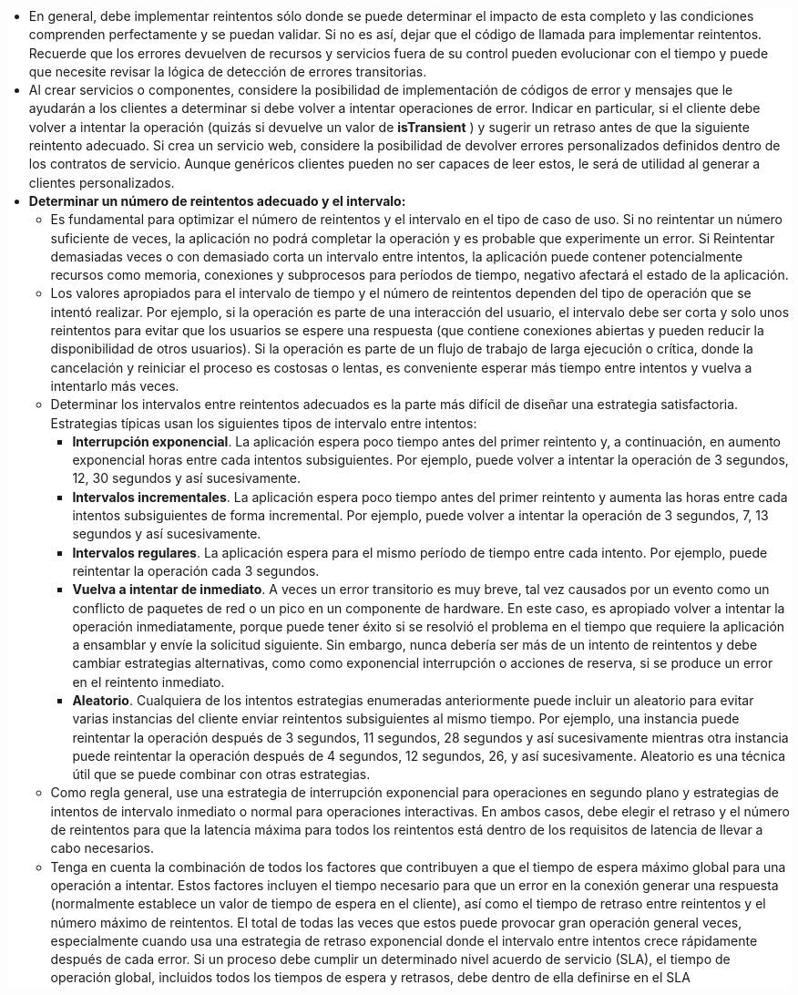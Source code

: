   * En general, debe implementar reintentos sólo donde se puede determinar el impacto de esta completo y las condiciones comprenden perfectamente y se puedan validar. Si no es así, dejar que el código de llamada para implementar reintentos. Recuerde que los errores devuelven de recursos y servicios fuera de su control pueden evolucionar con el tiempo y puede que necesite revisar la lógica de detección de errores transitorias.
  * Al crear servicios o componentes, considere la posibilidad de implementación de códigos de error y mensajes que le ayudarán a los clientes a determinar si debe volver a intentar operaciones de error. Indicar en particular, si el cliente debe volver a intentar la operación (quizás si devuelve un valor de **isTransient** ) y sugerir un retraso antes de que la siguiente reintento adecuado. Si crea un servicio web, considere la posibilidad de devolver errores personalizados definidos dentro de los contratos de servicio. Aunque genéricos clientes pueden no ser capaces de leer estos, le será de utilidad al generar a clientes personalizados.
* **Determinar un número de reintentos adecuado y el intervalo:**
  * Es fundamental para optimizar el número de reintentos y el intervalo en el tipo de caso de uso. Si no reintentar un número suficiente de veces, la aplicación no podrá completar la operación y es probable que experimente un error. Si Reintentar demasiadas veces o con demasiado corta un intervalo entre intentos, la aplicación puede contener potencialmente recursos como memoria, conexiones y subprocesos para períodos de tiempo, negativo afectará el estado de la aplicación.
  * Los valores apropiados para el intervalo de tiempo y el número de reintentos dependen del tipo de operación que se intentó realizar. Por ejemplo, si la operación es parte de una interacción del usuario, el intervalo debe ser corta y solo unos reintentos para evitar que los usuarios se espere una respuesta (que contiene conexiones abiertas y pueden reducir la disponibilidad de otros usuarios). Si la operación es parte de un flujo de trabajo de larga ejecución o crítica, donde la cancelación y reiniciar el proceso es costosas o lentas, es conveniente esperar más tiempo entre intentos y vuelva a intentarlo más veces.
  * Determinar los intervalos entre reintentos adecuados es la parte más difícil de diseñar una estrategia satisfactoria. Estrategias típicas usan los siguientes tipos de intervalo entre intentos:
      * **Interrupción exponencial**. La aplicación espera poco tiempo antes del primer reintento y, a continuación, en aumento exponencial horas entre cada intentos subsiguientes. Por ejemplo, puede volver a intentar la operación de 3 segundos, 12, 30 segundos y así sucesivamente.
      * **Intervalos incrementales**. La aplicación espera poco tiempo antes del primer reintento y aumenta las horas entre cada intentos subsiguientes de forma incremental. Por ejemplo, puede volver a intentar la operación de 3 segundos, 7, 13 segundos y así sucesivamente.
      * **Intervalos regulares**. La aplicación espera para el mismo período de tiempo entre cada intento. Por ejemplo, puede reintentar la operación cada 3 segundos.
      * **Vuelva a intentar de inmediato**. A veces un error transitorio es muy breve, tal vez causados por un evento como un conflicto de paquetes de red o un pico en un componente de hardware. En este caso, es apropiado volver a intentar la operación inmediatamente, porque puede tener éxito si se resolvió el problema en el tiempo que requiere la aplicación a ensamblar y envíe la solicitud siguiente. Sin embargo, nunca debería ser más de un intento de reintentos y debe cambiar estrategias alternativas, como como exponencial interrupción o acciones de reserva, si se produce un error en el reintento inmediato.
      * **Aleatorio**. Cualquiera de los intentos estrategias enumeradas anteriormente puede incluir un aleatorio para evitar varias instancias del cliente enviar reintentos subsiguientes al mismo tiempo. Por ejemplo, una instancia puede reintentar la operación después de 3 segundos, 11 segundos, 28 segundos y así sucesivamente mientras otra instancia puede reintentar la operación después de 4 segundos, 12 segundos, 26, y así sucesivamente. Aleatorio es una técnica útil que se puede combinar con otras estrategias.  
  * Como regla general, use una estrategia de interrupción exponencial para operaciones en segundo plano y estrategias de intentos de intervalo inmediato o normal para operaciones interactivas. En ambos casos, debe elegir el retraso y el número de reintentos para que la latencia máxima para todos los reintentos está dentro de los requisitos de latencia de llevar a cabo necesarios.
  * Tenga en cuenta la combinación de todos los factores que contribuyen a que el tiempo de espera máximo global para una operación a intentar. Estos factores incluyen el tiempo necesario para que un error en la conexión generar una respuesta (normalmente establece un valor de tiempo de espera en el cliente), así como el tiempo de retraso entre reintentos y el número máximo de reintentos. El total de todas las veces que estos puede provocar gran operación general veces, especialmente cuando usa una estrategia de retraso exponencial donde el intervalo entre intentos crece rápidamente después de cada error. Si un proceso debe cumplir un determinado nivel acuerdo de servicio (SLA), el tiempo de operación global, incluidos todos los tiempos de espera y retrasos, debe dentro de ella definirse en el SLA